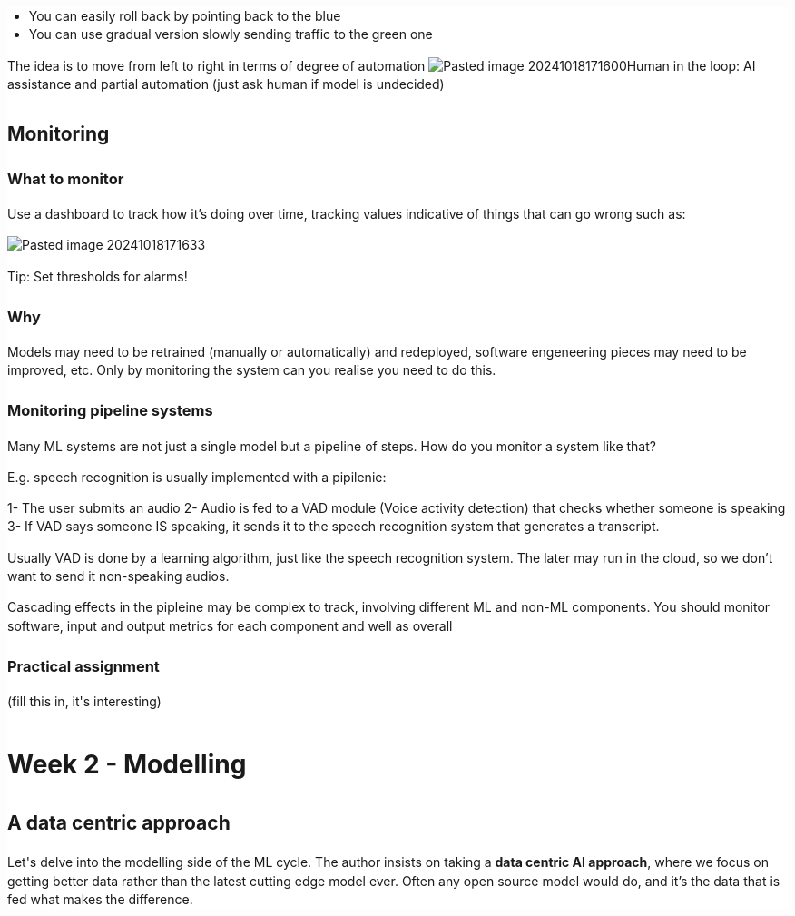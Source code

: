 * You can easily roll back by pointing back to the blue
* You can use gradual version slowly sending traffic to the green one

The idea is to move from left to right in terms of degree of automation
![Pasted image 20241018171600](/assets/Pasted%20image%2020241018171600.png)Human in the loop: AI assistance and partial automation (just ask human if model is undecided)

## Monitoring

### What to monitor

Use a dashboard to track how it’s doing over time, tracking values indicative of things that can go wrong such as:

![Pasted image 20241018171633](/assets/Pasted%20image%2020241018171633.png)

Tip: Set thresholds for alarms!

### Why

Models may need to be retrained (manually or automatically) and redeployed, software engeneering pieces may need to be improved, etc. Only by monitoring the system can you realise you need to do this.

### Monitoring pipeline systems

Many ML systems are not just a single model but a pipeline of steps. How do you monitor a system like that?

E.g. speech recognition is usually implemented with a pipilenie:

1- The user submits an audio
2- Audio is fed to a VAD module (Voice activity detection) that checks whether someone is speaking
3- If VAD says someone IS speaking, it sends it to the speech recognition system that generates a transcript.

Usually VAD is done by a learning algorithm, just like the speech recognition system. The later may run in the cloud, so we don’t want to send it non-speaking audios.

Cascading effects in the pipleine may be complex to track, involving different ML and non-ML components. You should monitor software, input and output metrics for each component and well as overall

### Practical assignment

(fill this in, it's interesting)

# Week 2 - Modelling

## A data centric approach

Let's delve into the modelling side of the ML cycle. The author insists on taking a **data centric AI approach**, where we focus on getting better data rather than the latest cutting edge model ever. Often any open source model would do, and it’s the data that is fed what makes the difference.
